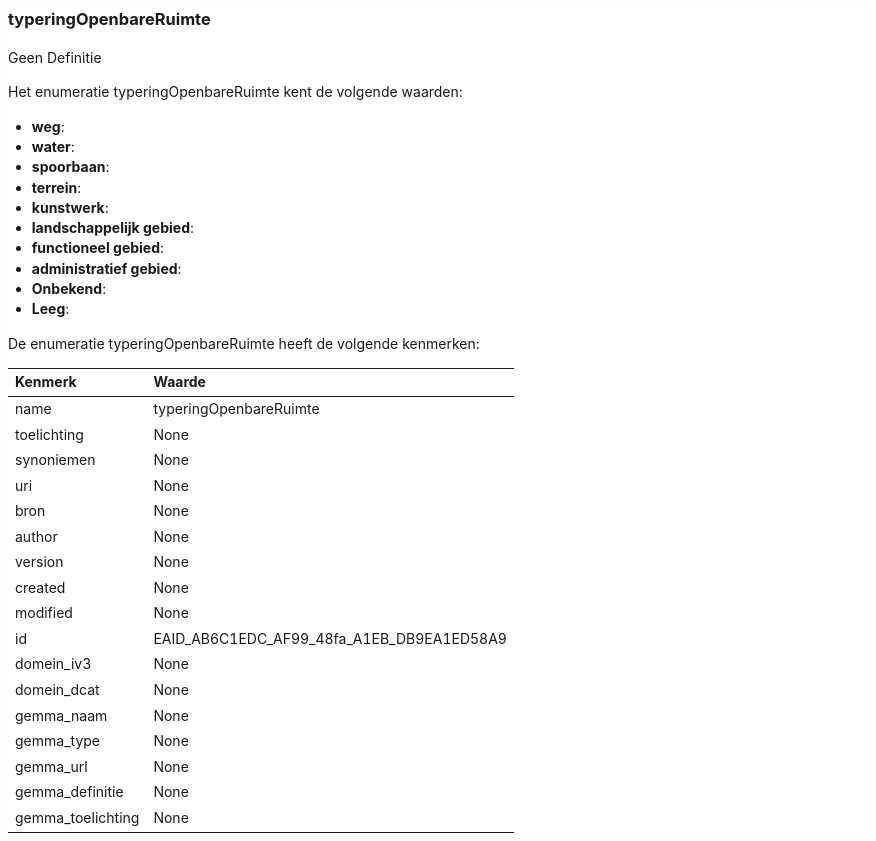 

### typeringOpenbareRuimte
Geen Definitie

Het enumeratie typeringOpenbareRuimte kent de volgende waarden:

* **weg**: <Geen Definities>
* **water**: <Geen Definities>
* **spoorbaan**: <Geen Definities>
* **terrein**: <Geen Definities>
* **kunstwerk**: <Geen Definities>
* **landschappelijk gebied**: <Geen Definities>
* **functioneel gebied**: <Geen Definities>
* **administratief gebied**: <Geen Definities>
* **Onbekend**: <Geen Definities>
* **Leeg**: <Geen Definities>


De enumeratie typeringOpenbareRuimte heeft de volgende kenmerken:

| Kenmerk | Waarde |
| :--- | :------ |
| name | typeringOpenbareRuimte |
| toelichting | None |
| synoniemen | None |
| uri | None |
| bron | None |
| author | None |
| version | None |
| created | None |
| modified | None |
| id | EAID_AB6C1EDC_AF99_48fa_A1EB_DB9EA1ED58A9 |
| domein_iv3 | None |
| domein_dcat | None |
| gemma_naam | None |
| gemma_type | None |
| gemma_url | None |
| gemma_definitie | None |
| gemma_toelichting | None |




